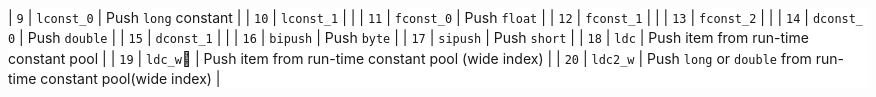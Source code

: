 | `9`    | `lconst_0`      | Push `long` constant                                         |
| `10`   | `lconst_1`      |                                                              |
| `11`   | `fconst_0`      | Push `float`                                                 |
| `12`   | `fconst_1`      |                                                              |
| `13`   | `fconst_2`      |                                                              |
| `14`   | `dconst_0`      | Push `double`                                                |
| `15`   | `dconst_1`      |                                                              |
| `16`   | `bipush`        | Push `byte`                                                  |
| `17`   | `sipush`        | Push `short`                                                 |
| `18`   | `ldc`           | Push item from run-time constant pool                        |
| `19`   | `ldc_w`:bug:    | Push item from run-time constant pool (wide index)           |
| `20`   | `ldc2_w`        | Push `long` or `double` from run-time constant pool(wide index) |

